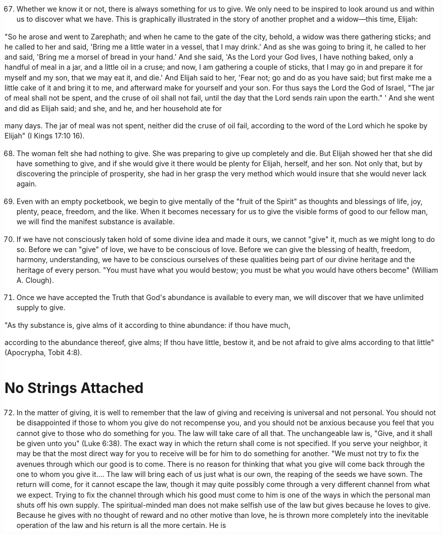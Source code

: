 67. Whether we know it or not, there is always something for us to give. We only need to be inspired to look around us and within us to discover what we have. This is graphically illustrated in the story of another prophet and a widow—this time, Elijah:  

"So he arose and went to Zarephath; and when he came to the gate of the city, behold, a widow was there gathering sticks; and he called to her and said, 'Bring me a little water in a vessel, that I may drink.' And as she was going to bring it, he called to her and said, 'Bring me a morsel of bread in your hand.' And she said, 'As the Lord your God lives, I have nothing baked, only a handful of meal in a jar, and a little oil in a cruse; and now, I am gathering a couple of sticks, that I may go in and prepare it for myself and my son, that we may eat it, and die.' And Elijah said to her, 'Fear not; go and do as you have said; but first make me a little cake of it and bring it to me, and afterward make for yourself and your son. For thus says the Lord the God of Israel, "The jar of meal shall not be spent, and the cruse of oil shall not fail, until the day that the Lord sends rain upon the earth." ' And she went and did as Elijah said; and she, and he, and her household ate for  

many days. The jar of meal was not spent, neither did the cruse of oil fail, according to the word of the Lord which he spoke by Elijah" (I Kings 17:10 16).  

68. The woman felt she had nothing to give. She was preparing to give up completely and die. But Elijah showed her that she did have something to give, and if she would give it there would be plenty for Elijah, herself, and her son. Not only that, but by discovering the principle of prosperity, she had in her grasp the very method which would insure that she would never lack again.  

69. Even with an empty pocketbook, we begin to give mentally of the "fruit of the Spirit" as thoughts and blessings of life, joy, plenty, peace, freedom, and the like. When it becomes necessary for us to give the visible forms of good to our fellow man, we will find the manifest substance is available.  

70. If we have not consciously taken hold of some divine idea and made it ours, we cannot "give" it, much as we might long to do so. Before we can "give" of love, we have to be conscious of love. Before we can give the blessing of health, freedom, harmony, understanding, we have to be conscious ourselves of these qualities being part of our divine heritage and the heritage of every person. "You must have what you would bestow; you must be what you would have others become" (William A. Clough).  

71. Once we have accepted the Truth that God's abundance is available to every man, we will discover that we have unlimited supply to give.  

"As thy substance is, give alms of it according to thine abundance: if thou have much,  

according to the abundance thereof, give alms; If thou have little, bestow it, and be not afraid to give alms according to that little" (Apocrypha, Tobit 4:8).  

# No Strings Attached  

72. In the matter of giving, it is well to remember that the law of giving and receiving is universal and not personal. You should not be disappointed if those to whom you give do not recompense you, and you should not be anxious because you feel that you cannot give to those who do something for you. The law will take care of all that. The unchangeable law is, "Give, and it shall be given unto you" (Luke 6:38). The exact way in which the return shall come is not specified. If you serve your neighbor, it may be that the most direct way for you to receive will be for him to do something for another. "We must not try to fix the avenues through which our good is to come. There is no reason for thinking that what you give will come back through the one to whom you give it.... The law will bring each of us just what is our own, the reaping of the seeds we have sown. The return will come, for it cannot escape the law, though it may quite possibly come through a very different channel from what we expect. Trying to fix the channel through which his good must come to him is one of the ways in which the personal man shuts off his own supply. The spiritual-minded man does not make selfish use of the law but gives because he loves to give. Because he gives with no thought of reward and no other motive than love, he is thrown more completely into the inevitable operation of the law and his return is all the more certain. He is  
